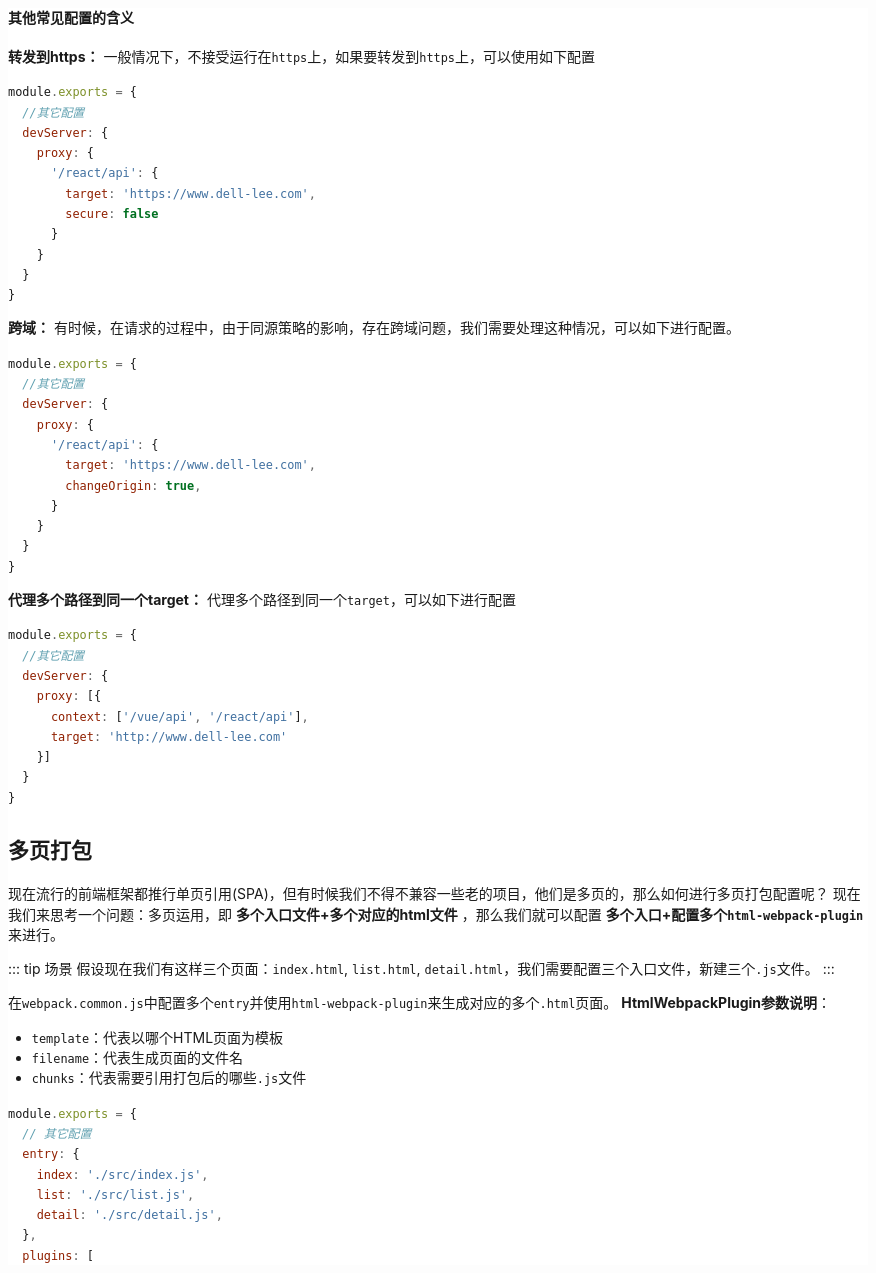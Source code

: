 #### 其他常见配置的含义
**转发到https：** 一般情况下，不接受运行在`https`上，如果要转发到`https`上，可以使用如下配置
```js {7}
module.exports = {
  //其它配置
  devServer: {
    proxy: {
      '/react/api': {
        target: 'https://www.dell-lee.com',
        secure: false
      }
    }
  }
}
```
**跨域：** 有时候，在请求的过程中，由于同源策略的影响，存在跨域问题，我们需要处理这种情况，可以如下进行配置。
```js {7}
module.exports = {
  //其它配置
  devServer: {
    proxy: {
      '/react/api': {
        target: 'https://www.dell-lee.com',
        changeOrigin: true,
      }
    }
  }
}
```

**代理多个路径到同一个target：** 代理多个路径到同一个`target`，可以如下进行配置
```js {5}
module.exports = {
  //其它配置
  devServer: {
    proxy: [{
      context: ['/vue/api', '/react/api'],
      target: 'http://www.dell-lee.com'
    }]
  }
}
```

## 多页打包
现在流行的前端框架都推行单页引用(SPA)，但有时候我们不得不兼容一些老的项目，他们是多页的，那么如何进行多页打包配置呢？
现在我们来思考一个问题：多页运用，即 **多个入口文件+多个对应的html文件** ，那么我们就可以配置 **多个入口+配置多个`html-webpack-plugin`** 来进行。

::: tip 场景
假设现在我们有这样三个页面：`index.html`, `list.html`, `detail.html`，我们需要配置三个入口文件，新建三个`.js`文件。
:::

 在`webpack.common.js`中配置多个`entry`并使用`html-webpack-plugin`来生成对应的多个`.html`页面。
**HtmlWebpackPlugin参数说明**：
* `template`：代表以哪个HTML页面为模板
* `filename`：代表生成页面的文件名
* `chunks`：代表需要引用打包后的哪些`.js`文件
```js
module.exports = {
  // 其它配置
  entry: {
    index: './src/index.js',
    list: './src/list.js',
    detail: './src/detail.js',
  },
  plugins: [
```